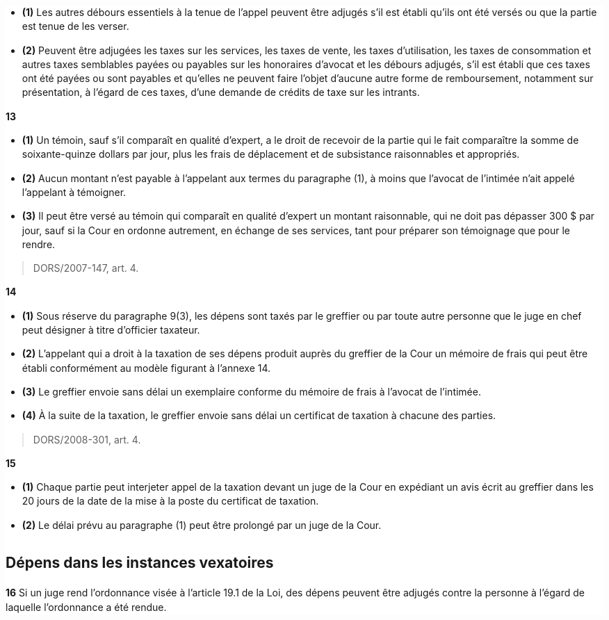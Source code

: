 - **(1)** Les autres débours essentiels à la tenue de l’appel peuvent être adjugés s’il est établi qu’ils ont été versés ou que la partie est tenue de les verser.

- **(2)** Peuvent être adjugées les taxes sur les services, les taxes de vente, les taxes d’utilisation, les taxes de consommation et autres taxes semblables payées ou payables sur les honoraires d’avocat et les débours adjugés, s’il est établi que ces taxes ont été payées ou sont payables et qu’elles ne peuvent faire l’objet d’aucune autre forme de remboursement, notamment sur présentation, à l’égard de ces taxes, d’une demande de crédits de taxe sur les intrants.



**13** 

- **(1)** Un témoin, sauf s’il comparaît en qualité d’expert, a le droit de recevoir de la partie qui le fait comparaître la somme de soixante-quinze dollars par jour, plus les frais de déplacement et de subsistance raisonnables et appropriés.

- **(2)** Aucun montant n’est payable à l’appelant aux termes du paragraphe (1), à moins que l’avocat de l’intimée n’ait appelé l’appelant à témoigner.

- **(3)** Il peut être versé au témoin qui comparaît en qualité d’expert un montant raisonnable, qui ne doit pas dépasser 300 $ par jour, sauf si la Cour en ordonne autrement, en échange de ses services, tant pour préparer son témoignage que pour le rendre.
> DORS/2007-147, art. 4.




**14** 

- **(1)** Sous réserve du paragraphe 9(3), les dépens sont taxés par le greffier ou par toute autre personne que le juge en chef peut désigner à titre d’officier taxateur.

- **(2)** L’appelant qui a droit à la taxation de ses dépens produit auprès du greffier de la Cour un mémoire de frais qui peut être établi conformément au modèle figurant à l’annexe 14.

- **(3)** Le greffier envoie sans délai un exemplaire conforme du mémoire de frais à l’avocat de l’intimée.

- **(4)** À la suite de la taxation, le greffier envoie sans délai un certificat de taxation à chacune des parties.
> DORS/2008-301, art. 4.




**15** 

- **(1)** Chaque partie peut interjeter appel de la taxation devant un juge de la Cour en expédiant un avis écrit au greffier dans les 20 jours de la date de la mise à la poste du certificat de taxation.

- **(2)** Le délai prévu au paragraphe (1) peut être prolongé par un juge de la Cour.




## Dépens dans les instances vexatoires


**16** Si un juge rend l’ordonnance visée à l’article 19.1 de la Loi, des dépens peuvent être adjugés contre la personne à l’égard de laquelle l’ordonnance a été rendue.
